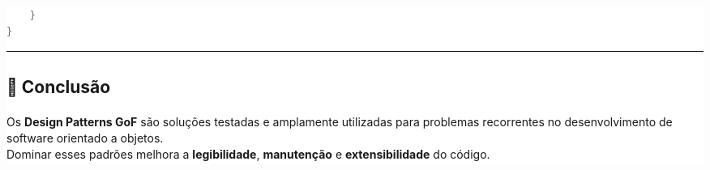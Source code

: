 ```java
    }
}
```

---

## 📘 Conclusão

Os **Design Patterns GoF** são soluções testadas e amplamente utilizadas para problemas recorrentes no desenvolvimento de software orientado a objetos.  
Dominar esses padrões melhora a **legibilidade**, **manutenção** e **extensibilidade** do código.
